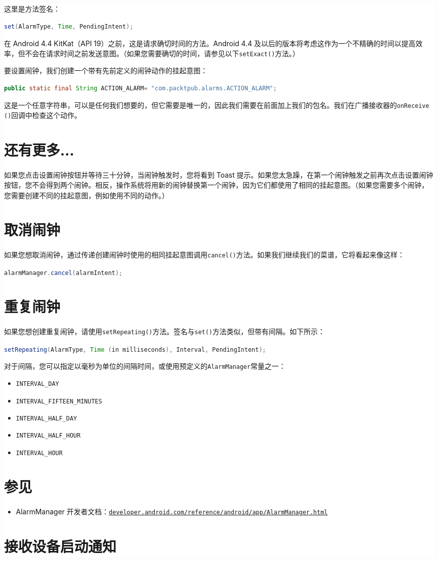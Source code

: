这里是方法签名：

```java
set(AlarmType, Time, PendingIntent); 
```

在 Android 4.4 KitKat（API 19）之前，这是请求确切时间的方法。Android 4.4 及以后的版本将考虑这作为一个不精确的时间以提高效率，但不会在请求时间之前发送意图。（如果您需要确切的时间，请参见以下`setExact()`方法。）

要设置闹钟，我们创建一个带有先前定义的闹钟动作的挂起意图：

```java
public static final String ACTION_ALARM= "com.packtpub.alarms.ACTION_ALARM";
```

这是一个任意字符串，可以是任何我们想要的，但它需要是唯一的，因此我们需要在前面加上我们的包名。我们在广播接收器的`onReceive()`回调中检查这个动作。

# 还有更多...

如果您点击设置闹钟按钮并等待三十分钟，当闹钟触发时，您将看到 Toast 提示。如果您太急躁，在第一个闹钟触发之前再次点击设置闹钟按钮，您不会得到两个闹钟。相反，操作系统将用新的闹钟替换第一个闹钟，因为它们都使用了相同的挂起意图。（如果您需要多个闹钟，您需要创建不同的挂起意图，例如使用不同的动作。）

# 取消闹钟

如果您想取消闹钟，通过传递创建闹钟时使用的相同挂起意图调用`cancel()`方法。如果我们继续我们的菜谱，它将看起来像这样：

```java
alarmManager.cancel(alarmIntent); 
```

# 重复闹钟

如果您想创建重复闹钟，请使用`setRepeating()`方法。签名与`set()`方法类似，但带有间隔。如下所示：

```java
setRepeating(AlarmType, Time (in milliseconds), Interval, PendingIntent);
```

对于间隔，您可以指定以毫秒为单位的间隔时间，或使用预定义的`AlarmManager`常量之一：

+   `INTERVAL_DAY`

+   `INTERVAL_FIFTEEN_MINUTES`

+   `INTERVAL_HALF_DAY`

+   `INTERVAL_HALF_HOUR`

+   `INTERVAL_HOUR`

# 参见

+   AlarmManager 开发者文档：[`developer.android.com/reference/android/app/AlarmManager.html`](https://developer.android.com/reference/android/app/AlarmManager.html)

# 接收设备启动通知
